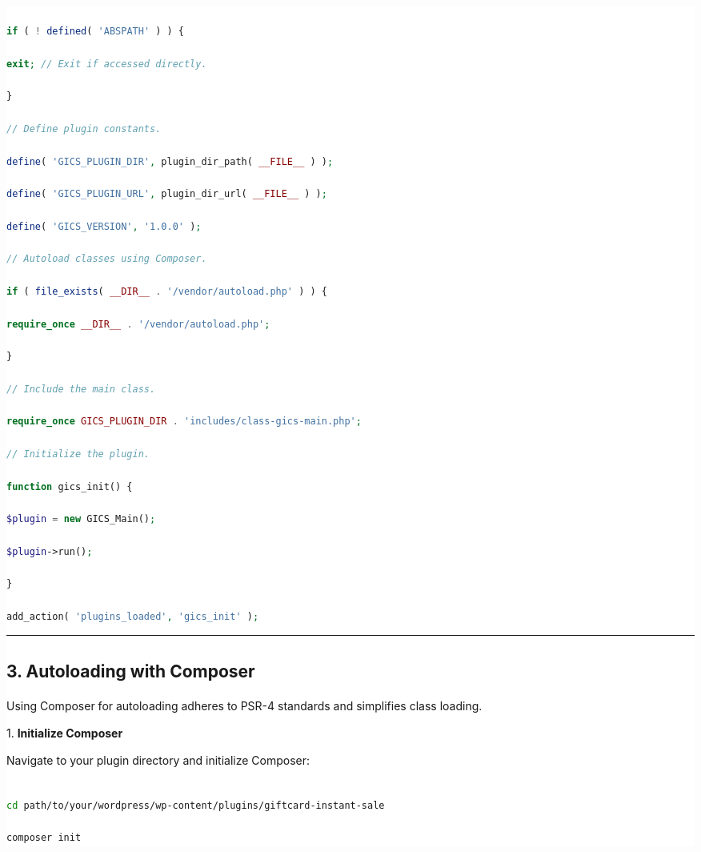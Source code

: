 ```php

if ( ! defined( 'ABSPATH' ) ) {

exit; // Exit if accessed directly.

}

// Define plugin constants.

define( 'GICS_PLUGIN_DIR', plugin_dir_path( __FILE__ ) );

define( 'GICS_PLUGIN_URL', plugin_dir_url( __FILE__ ) );

define( 'GICS_VERSION', '1.0.0' );

// Autoload classes using Composer.

if ( file_exists( __DIR__ . '/vendor/autoload.php' ) ) {

require_once __DIR__ . '/vendor/autoload.php';

}

// Include the main class.

require_once GICS_PLUGIN_DIR . 'includes/class-gics-main.php';

// Initialize the plugin.

function gics_init() {

$plugin = new GICS_Main();

$plugin->run();

}

add_action( 'plugins_loaded', 'gics_init' );

```

---

## 3. **Autoloading with Composer**

Using Composer for autoloading adheres to PSR-4 standards and simplifies class loading.

1\. **Initialize Composer**

Navigate to your plugin directory and initialize Composer:

```bash

cd path/to/your/wordpress/wp-content/plugins/giftcard-instant-sale

composer init

```
